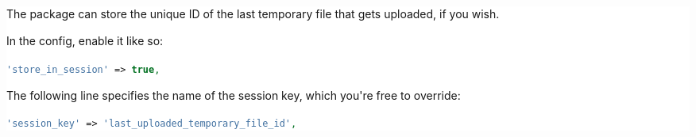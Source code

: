 The package can store the unique ID of the last temporary file that gets uploaded, if you wish.

In the config, enable it like so:

```php
'store_in_session' => true,
```

The following line specifies the name of the session key, which you're free to override:

```php
'session_key' => 'last_uploaded_temporary_file_id',
```


